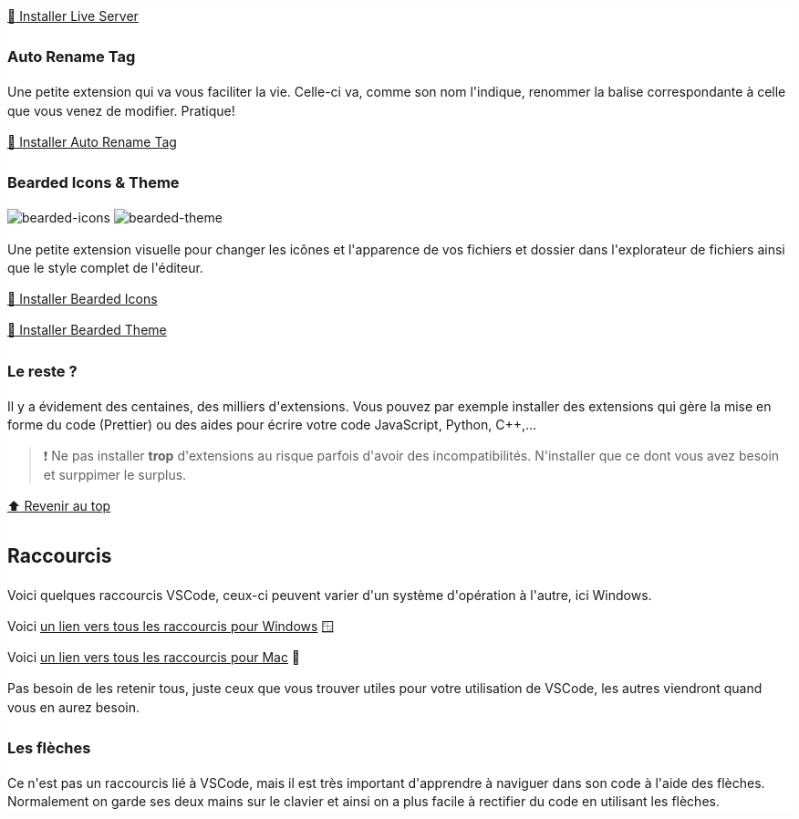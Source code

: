 [:floppy_disk: Installer Live Server](https://marketplace.visualstudio.com/items?itemName=ritwickdey.LiveServer)

### Auto Rename Tag

Une petite extension qui va vous faciliter la vie. Celle-ci va, comme son nom l'indique, renommer la balise correspondante à celle que vous venez de modifier. Pratique!

[:floppy_disk: Installer Auto Rename Tag](https://marketplace.visualstudio.com/items?itemName=formulahendry.auto-rename-tag)

### Bearded Icons & Theme

![bearded-icons](https://beardedbear.gallerycdn.vsassets.io/extensions/beardedbear/beardedicons/1.1.0/1663776059876/Microsoft.VisualStudio.Services.Icons.Default)
![bearded-theme](https://beardedbear.gallerycdn.vsassets.io/extensions/beardedbear/beardedtheme/7.4.0/1663525046452/Microsoft.VisualStudio.Services.Icons.Default)

Une petite extension visuelle pour changer les icônes et l'apparence de vos fichiers et dossier dans l'explorateur de fichiers ainsi que le style complet de l'éditeur.

[:floppy_disk: Installer Bearded Icons](https://marketplace.visualstudio.com/items?itemName=BeardedBear.beardedicons)

[:floppy_disk: Installer Bearded Theme](https://marketplace.visualstudio.com/items?itemName=BeardedBear.beardedtheme)

### Le reste ?  

Il y a évidement des centaines, des milliers d'extensions. Vous pouvez par exemple installer des extensions qui gère la mise en forme du code (Prettier) ou des aides pour écrire votre code JavaScript, Python, C++,...

> :exclamation: Ne pas installer **trop** d'extensions au risque parfois d'avoir des incompatibilités. N'installer que ce dont vous avez besoin et surppimer le surplus.

[:arrow_up: Revenir au top](#table-des-matières)

## Raccourcis

Voici quelques raccourcis VSCode, ceux-ci peuvent varier d'un système d'opération à l'autre, ici Windows.

Voici [un lien vers tous les raccourcis pour Windows](https://code.visualstudio.com/shortcuts/keyboard-shortcuts-windows.pdf) :window:

Voici [un lien vers tous les raccourcis pour Mac](https://code.visualstudio.com/shortcuts/keyboard-shortcuts-macos.pdf) :apple:

Pas besoin de les retenir tous, juste ceux que vous trouver utiles pour votre utilisation de VSCode, les autres viendront quand vous en aurez besoin.

### Les flèches

Ce n'est pas un raccourcis lié à VSCode, mais il est très important d'apprendre à naviguer dans son code à l'aide des flèches. Normalement on garde ses deux mains sur le clavier et ainsi on a plus facile à rectifier du code en utilisant les flèches.
